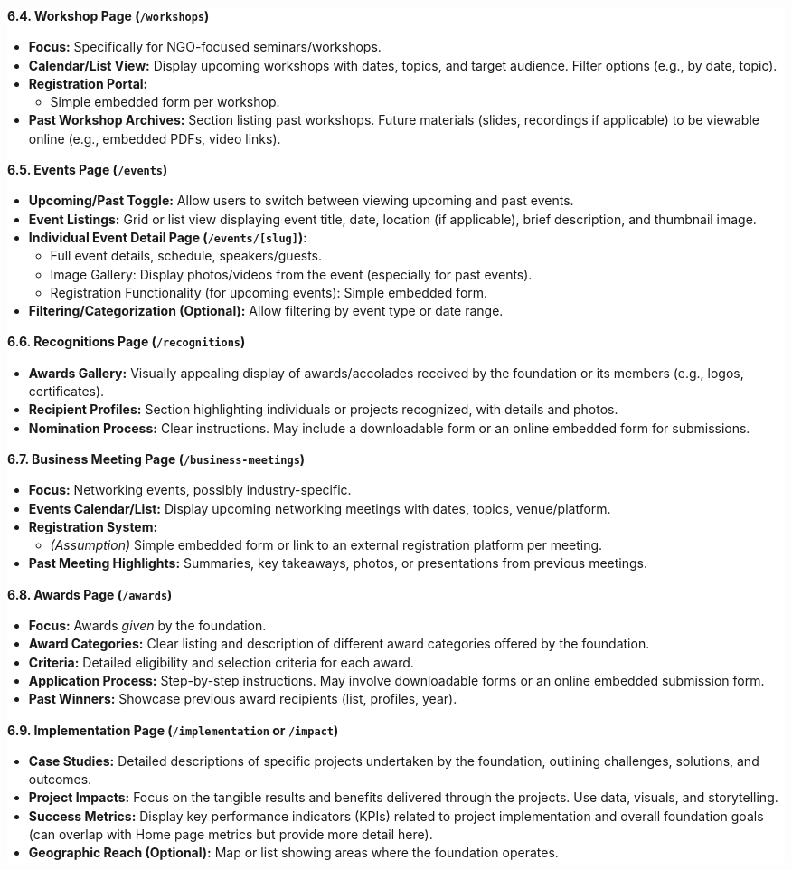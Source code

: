 **6.4. Workshop Page (`/workshops`)**
*   **Focus:** Specifically for NGO-focused seminars/workshops.
*   **Calendar/List View:** Display upcoming workshops with dates, topics, and target audience. Filter options (e.g., by date, topic).
*   **Registration Portal:**
    *   Simple embedded form per workshop.
*   **Past Workshop Archives:** Section listing past workshops. Future materials (slides, recordings if applicable) to be viewable online (e.g., embedded PDFs, video links).

**6.5. Events Page (`/events`)**
*   **Upcoming/Past Toggle:** Allow users to switch between viewing upcoming and past events.
*   **Event Listings:** Grid or list view displaying event title, date, location (if applicable), brief description, and thumbnail image.
*   **Individual Event Detail Page (`/events/[slug]`)**:
    *   Full event details, schedule, speakers/guests.
    *   Image Gallery: Display photos/videos from the event (especially for past events).
    *   Registration Functionality (for upcoming events): Simple embedded form.
*   **Filtering/Categorization (Optional):** Allow filtering by event type or date range.

**6.6. Recognitions Page (`/recognitions`)**
*   **Awards Gallery:** Visually appealing display of awards/accolades received by the foundation or its members (e.g., logos, certificates).
*   **Recipient Profiles:** Section highlighting individuals or projects recognized, with details and photos.
*   **Nomination Process:** Clear instructions. May include a downloadable form or an online embedded form for submissions.

**6.7. Business Meeting Page (`/business-meetings`)**
*   **Focus:** Networking events, possibly industry-specific.
*   **Events Calendar/List:** Display upcoming networking meetings with dates, topics, venue/platform.
*   **Registration System:**
    *   *(Assumption)* Simple embedded form or link to an external registration platform per meeting.
*   **Past Meeting Highlights:** Summaries, key takeaways, photos, or presentations from previous meetings.

**6.8. Awards Page (`/awards`)**
*   **Focus:** Awards *given* by the foundation.
*   **Award Categories:** Clear listing and description of different award categories offered by the foundation.
*   **Criteria:** Detailed eligibility and selection criteria for each award.
*   **Application Process:** Step-by-step instructions. May involve downloadable forms or an online embedded submission form.
*   **Past Winners:** Showcase previous award recipients (list, profiles, year).

**6.9. Implementation Page (`/implementation` or `/impact`)**
*   **Case Studies:** Detailed descriptions of specific projects undertaken by the foundation, outlining challenges, solutions, and outcomes.
*   **Project Impacts:** Focus on the tangible results and benefits delivered through the projects. Use data, visuals, and storytelling.
*   **Success Metrics:** Display key performance indicators (KPIs) related to project implementation and overall foundation goals (can overlap with Home page metrics but provide more detail here).
*   **Geographic Reach (Optional):** Map or list showing areas where the foundation operates.
